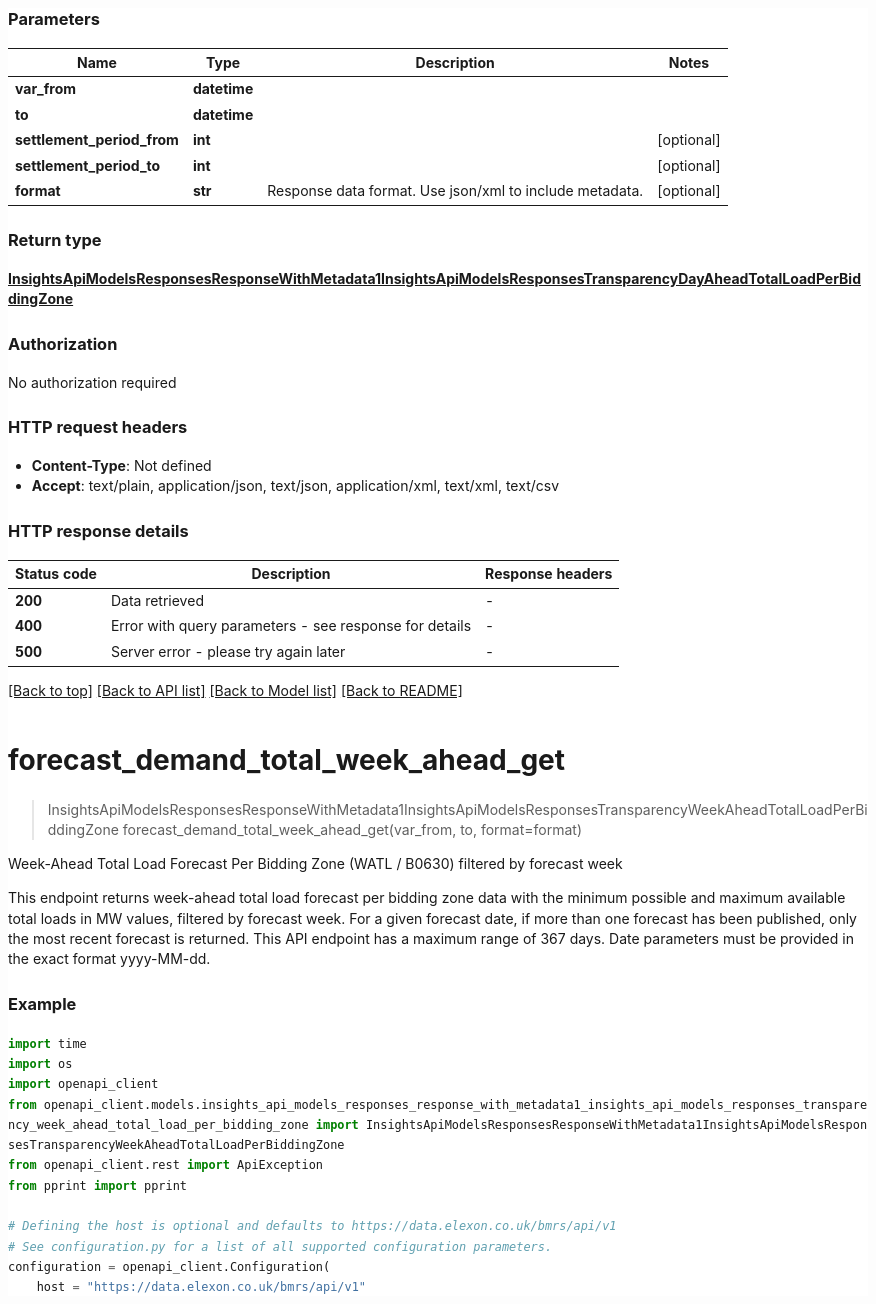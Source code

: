 

### Parameters

Name | Type | Description  | Notes
------------- | ------------- | ------------- | -------------
 **var_from** | **datetime**|  | 
 **to** | **datetime**|  | 
 **settlement_period_from** | **int**|  | [optional] 
 **settlement_period_to** | **int**|  | [optional] 
 **format** | **str**| Response data format. Use json/xml to include metadata. | [optional] 

### Return type

[**InsightsApiModelsResponsesResponseWithMetadata1InsightsApiModelsResponsesTransparencyDayAheadTotalLoadPerBiddingZone**](InsightsApiModelsResponsesResponseWithMetadata1InsightsApiModelsResponsesTransparencyDayAheadTotalLoadPerBiddingZone.md)

### Authorization

No authorization required

### HTTP request headers

 - **Content-Type**: Not defined
 - **Accept**: text/plain, application/json, text/json, application/xml, text/xml, text/csv

### HTTP response details
| Status code | Description | Response headers |
|-------------|-------------|------------------|
**200** | Data retrieved |  -  |
**400** | Error with query parameters - see response for details |  -  |
**500** | Server error - please try again later |  -  |

[[Back to top]](#) [[Back to API list]](../README.md#documentation-for-api-endpoints) [[Back to Model list]](../README.md#documentation-for-models) [[Back to README]](../README.md)

# **forecast_demand_total_week_ahead_get**
> InsightsApiModelsResponsesResponseWithMetadata1InsightsApiModelsResponsesTransparencyWeekAheadTotalLoadPerBiddingZone forecast_demand_total_week_ahead_get(var_from, to, format=format)

Week-Ahead Total Load Forecast Per Bidding Zone (WATL / B0630) filtered by forecast week

This endpoint returns week-ahead total load forecast per bidding zone data with the minimum possible  and maximum available total loads in MW values, filtered by forecast week.                For a given forecast date, if more than one forecast has been published, only the most recent forecast  is returned.                This API endpoint has a maximum range of 367 days.                Date parameters must be provided in the exact format yyyy-MM-dd.

### Example

```python
import time
import os
import openapi_client
from openapi_client.models.insights_api_models_responses_response_with_metadata1_insights_api_models_responses_transparency_week_ahead_total_load_per_bidding_zone import InsightsApiModelsResponsesResponseWithMetadata1InsightsApiModelsResponsesTransparencyWeekAheadTotalLoadPerBiddingZone
from openapi_client.rest import ApiException
from pprint import pprint

# Defining the host is optional and defaults to https://data.elexon.co.uk/bmrs/api/v1
# See configuration.py for a list of all supported configuration parameters.
configuration = openapi_client.Configuration(
    host = "https://data.elexon.co.uk/bmrs/api/v1"
```